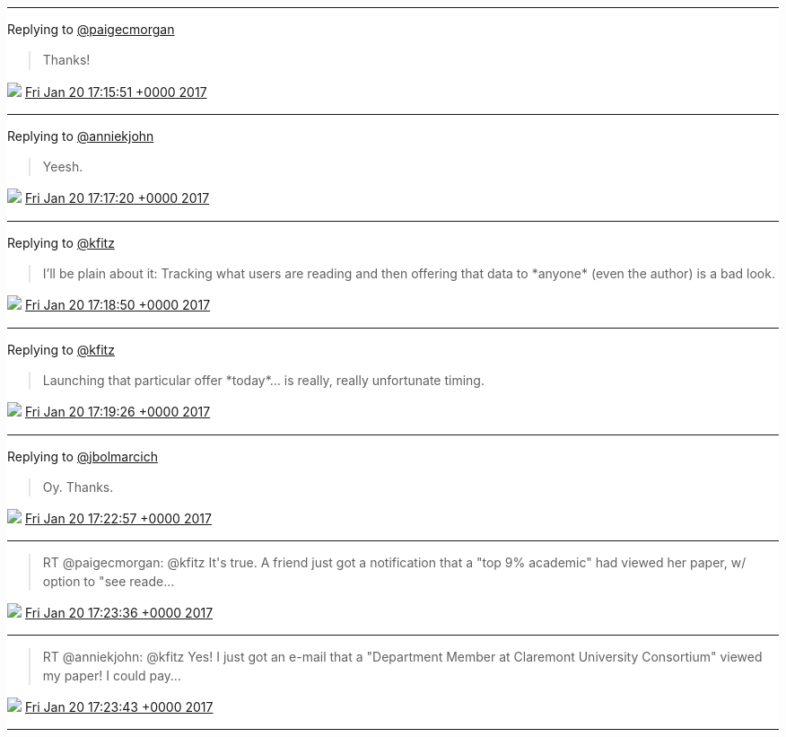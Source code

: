 ----

Replying to [@paigecmorgan](https://twitter.com/paigecmorgan/status/822492717397708804)

> Thanks\!

<img src="../../media/tweet.ico" width="12" /> [Fri Jan 20 17:15:51 +0000 2017](https://twitter.com/kfitz/status/822492849921032192)

----

Replying to [@anniekjohn](https://twitter.com/anniekjohn/status/822493111196807169)

> Yeesh\.

<img src="../../media/tweet.ico" width="12" /> [Fri Jan 20 17:17:20 +0000 2017](https://twitter.com/kfitz/status/822493225952931843)

----

Replying to [@kfitz](https://twitter.com/kfitz/status/822491282610290688)

> I’ll be plain about it: Tracking what users are reading and then offering that data to \*anyone\* \(even the author\) is a bad look\.

<img src="../../media/tweet.ico" width="12" /> [Fri Jan 20 17:18:50 +0000 2017](https://twitter.com/kfitz/status/822493602593075202)

----

Replying to [@kfitz](https://twitter.com/kfitz/status/822493602593075202)

> Launching that particular offer \*today\*… is really, really unfortunate timing\.

<img src="../../media/tweet.ico" width="12" /> [Fri Jan 20 17:19:26 +0000 2017](https://twitter.com/kfitz/status/822493752451362818)

----

Replying to [@jbolmarcich](https://twitter.com/jbolmarcich/status/822494370951741440)

> Oy\. Thanks\.

<img src="../../media/tweet.ico" width="12" /> [Fri Jan 20 17:22:57 +0000 2017](https://twitter.com/kfitz/status/822494636514086912)

----

> RT @paigecmorgan: @kfitz It's true\. A friend just got a notification that a "top 9% academic" had viewed her paper, w/ option to "see reade…

<img src="../../media/tweet.ico" width="12" /> [Fri Jan 20 17:23:36 +0000 2017](https://twitter.com/kfitz/status/822494800951779328)

----

> RT @anniekjohn: @kfitz Yes\! I just got an e\-mail that a "Department Member at Claremont University Consortium" viewed my paper\! I could pay…

<img src="../../media/tweet.ico" width="12" /> [Fri Jan 20 17:23:43 +0000 2017](https://twitter.com/kfitz/status/822494830190297088)

----
